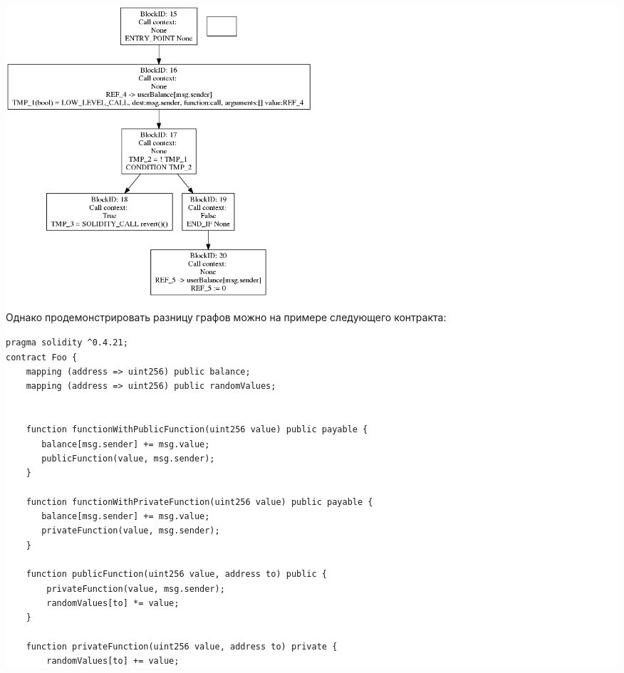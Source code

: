 <img src="./graphsPictures/withdrawBalance_icfg.png" width="50%">

Однако продемонстрировать разницу графов можно на примере следующего контракта:

```solidity
pragma solidity ^0.4.21;
contract Foo {
    mapping (address => uint256) public balance;
    mapping (address => uint256) public randomValues;

    
    function functionWithPublicFunction(uint256 value) public payable {
       balance[msg.sender] += msg.value;
       publicFunction(value, msg.sender);
    }

    function functionWithPrivateFunction(uint256 value) public payable {
       balance[msg.sender] += msg.value;
       privateFunction(value, msg.sender);
    }

    function publicFunction(uint256 value, address to) public {
        privateFunction(value, msg.sender);
        randomValues[to] *= value;
    }

    function privateFunction(uint256 value, address to) private {
        randomValues[to] += value;
```